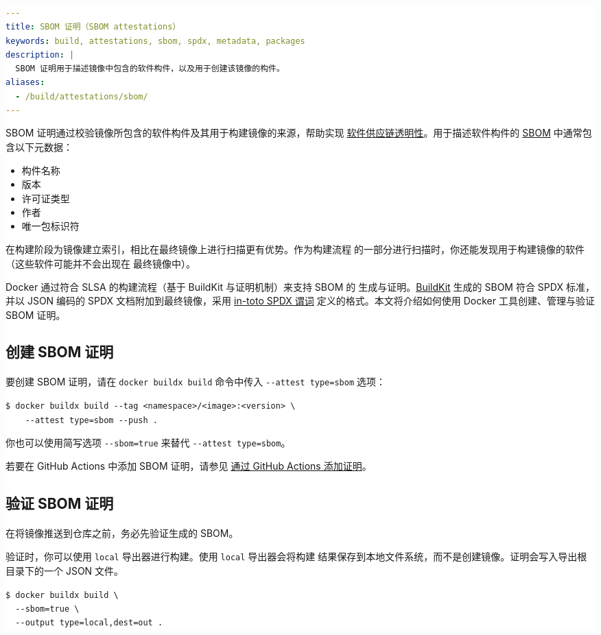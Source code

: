 ```yaml
---
title: SBOM 证明（SBOM attestations）
keywords: build, attestations, sbom, spdx, metadata, packages
description: |
  SBOM 证明用于描述镜像中包含的软件构件，以及用于创建该镜像的构件。
aliases:
  - /build/attestations/sbom/
---
```


SBOM 证明通过校验镜像所包含的软件构件及其用于构建镜像的来源，帮助实现
[软件供应链透明性](/guides/docker-scout/s3c.md)。用于描述软件构件的
[SBOM](/guides/docker-scout/sbom.md) 中通常包含以下元数据：

- 构件名称
- 版本
- 许可证类型
- 作者
- 唯一包标识符

在构建阶段为镜像建立索引，相比在最终镜像上进行扫描更有优势。作为构建流程
的一部分进行扫描时，你还能发现用于构建镜像的软件（这些软件可能并不会出现在
最终镜像中）。

Docker 通过符合 SLSA 的构建流程（基于 BuildKit 与证明机制）来支持 SBOM 的
生成与证明。[BuildKit](/manuals/build/buildkit/_index.md) 生成的 SBOM 符合
SPDX 标准，并以 JSON 编码的 SPDX 文档附加到最终镜像，采用
[in-toto SPDX 谓词](https://github.com/in-toto/attestation/blob/main/spec/predicates/spdx.md)
定义的格式。本文将介绍如何使用 Docker 工具创建、管理与验证 SBOM 证明。

## 创建 SBOM 证明

要创建 SBOM 证明，请在 `docker buildx build` 命令中传入
`--attest type=sbom` 选项：

```console
$ docker buildx build --tag <namespace>/<image>:<version> \
    --attest type=sbom --push .
```

你也可以使用简写选项 `--sbom=true` 来替代 `--attest type=sbom`。

若要在 GitHub Actions 中添加 SBOM 证明，请参见
[通过 GitHub Actions 添加证明](/manuals/build/ci/github-actions/attestations.md)。

## 验证 SBOM 证明

在将镜像推送到仓库之前，务必先验证生成的 SBOM。

验证时，你可以使用 `local` 导出器进行构建。使用 `local` 导出器会将构建
结果保存到本地文件系统，而不是创建镜像。证明会写入导出根目录下的一个 JSON
文件。

```console
$ docker buildx build \
  --sbom=true \
  --output type=local,dest=out .
```

